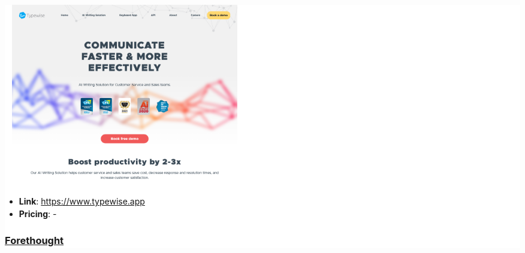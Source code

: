    <img src="media/Typewise.png" width="400" height="300">
</a>
 
- **Link**: https://www.typewise.app
- **Pricing**: -

### [Forethought](https://forethought.ai)
<a href="https://forethought.ai">